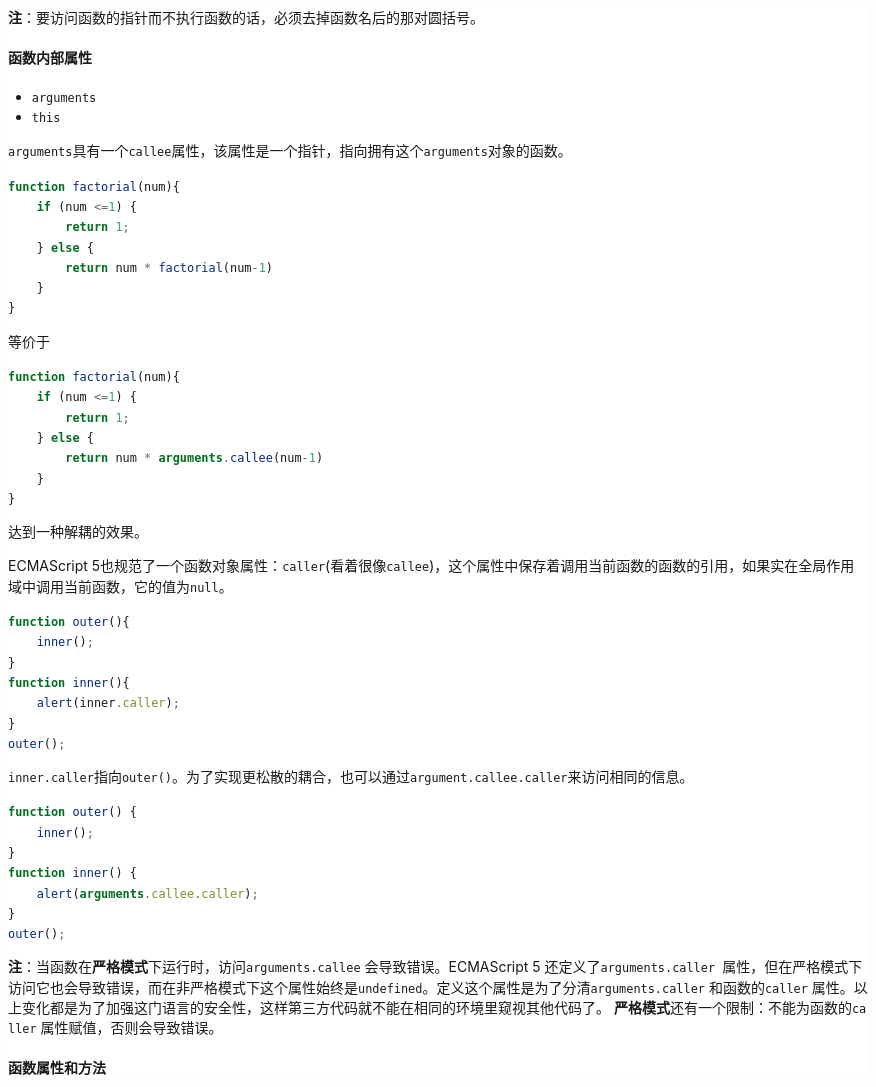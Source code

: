 **注**：要访问函数的指针而不执行函数的话，必须去掉函数名后的那对圆括号。

#### 函数内部属性
+ `arguments`
+ `this`

`arguments`具有一个`callee`属性，该属性是一个指针，指向拥有这个`arguments`对象的函数。
```javascript
function factorial(num){
	if (num <=1) {
		return 1;
	} else {
		return num * factorial(num-1)
	}
}
```
等价于
```javascript
function factorial(num){
	if (num <=1) {
		return 1;
	} else {
		return num * arguments.callee(num-1)
	}
}
```
达到一种解耦的效果。

ECMAScript 5也规范了一个函数对象属性：`caller`(看着很像`callee`)，这个属性中保存着调用当前函数的函数的引用，如果实在全局作用域中调用当前函数，它的值为`null`。
```javascript
function outer(){
	inner();
}
function inner(){
	alert(inner.caller);
}
outer();
```
`inner.caller`指向`outer()`。为了实现更松散的耦合，也可以通过`argument.callee.caller`来访问相同的信息。
```javascript
function outer() {
	inner();
}
function inner() {
	alert(arguments.callee.caller);
}
outer();
```

**注**：当函数在**严格模式**下运行时，访问`arguments.callee` 会导致错误。ECMAScript 5 还定义了`arguments.caller `属性，但在严格模式下访问它也会导致错误，而在非严格模式下这个属性始终是`undefined`。定义这个属性是为了分清`arguments.caller` 和函数的`caller` 属性。以上变化都是为了加强这门语言的安全性，这样第三方代码就不能在相同的环境里窥视其他代码了。
**严格模式**还有一个限制：不能为函数的`caller` 属性赋值，否则会导致错误。

#### 函数属性和方法
